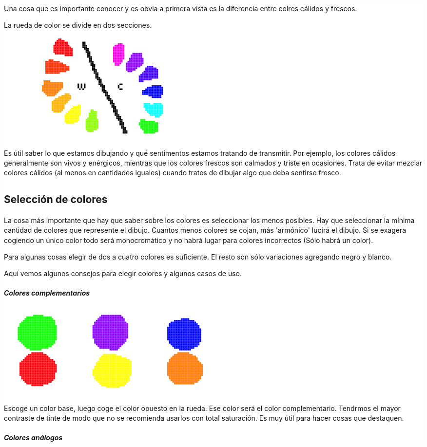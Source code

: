 Una cosa que es importante conocer y es obvia a primera vista es la diferencia entre
colres cálidos y frescos.

La rueda de color se divide en dos secciones.

![](../img/warm_cool.png)

Es útil saber lo que estamos dibujando y qué sentimentos estamos tratando de transmitir.
Por ejemplo, los colores cálidos generalmente son vivos y enérgicos, mientras que los
colores frescos son calmados y triste en ocasiones. Trata de evitar mezclar colores
cálidos (al menos en cantidades iguales) cuando trates de dibujar algo que deba sentirse fresco.

## Selección de colores

La cosa más importante que hay que saber sobre los colores es seleccionar los menos posibles.
Hay que seleccionar la mínima cantidad de colores que represente el dibujo. Cuantos menos
colores se cojan, más 'armónico' lucirá el dibujo. Si se exagera cogiendo un único
color todo será monocromático y no habrá lugar para colores incorrectos (Sólo habrá un color).

Para algunas cosas elegir de dos a cuatro colores es suficiente. El resto son sólo
variaciones agregando negro y blanco.

Aquí vemos algunos consejos para elegir colores y algunos casos de uso.

##### Colores complementarios

![](../img/complementary_colors.png)

Escoge un color base, luego coge el color opuesto en la rueda. Ese color será
el color complementario. Tendrmos el mayor contraste de tinte de modo que no se
recomienda usarlos con total saturación. Es muy útil para hacer cosas que destaquen.

##### Colores análogos
